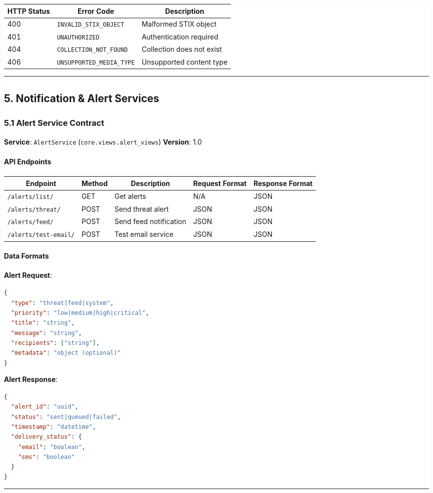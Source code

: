 | HTTP Status | Error Code | Description |
|-------------|------------|-------------|
| 400 | `INVALID_STIX_OBJECT` | Malformed STIX object |
| 401 | `UNAUTHORIZED` | Authentication required |
| 404 | `COLLECTION_NOT_FOUND` | Collection does not exist |
| 406 | `UNSUPPORTED_MEDIA_TYPE` | Unsupported content type |

---

## 5. Notification & Alert Services

### 5.1 Alert Service Contract

**Service**: `AlertService` (`core.views.alert_views`)
**Version**: 1.0

#### API Endpoints

| Endpoint | Method | Description | Request Format | Response Format |
|----------|---------|-------------|----------------|-----------------|
| `/alerts/list/` | GET | Get alerts | N/A | JSON |
| `/alerts/threat/` | POST | Send threat alert | JSON | JSON |
| `/alerts/feed/` | POST | Send feed notification | JSON | JSON |
| `/alerts/test-email/` | POST | Test email service | JSON | JSON |

#### Data Formats

**Alert Request**:
```json
{
  "type": "threat|feed|system",
  "priority": "low|medium|high|critical",
  "title": "string",
  "message": "string",
  "recipients": ["string"],
  "metadata": "object (optional)"
}
```

**Alert Response**:
```json
{
  "alert_id": "uuid",
  "status": "sent|queued|failed",
  "timestamp": "datetime",
  "delivery_status": {
    "email": "boolean",
    "sms": "boolean"
  }
}
```

---